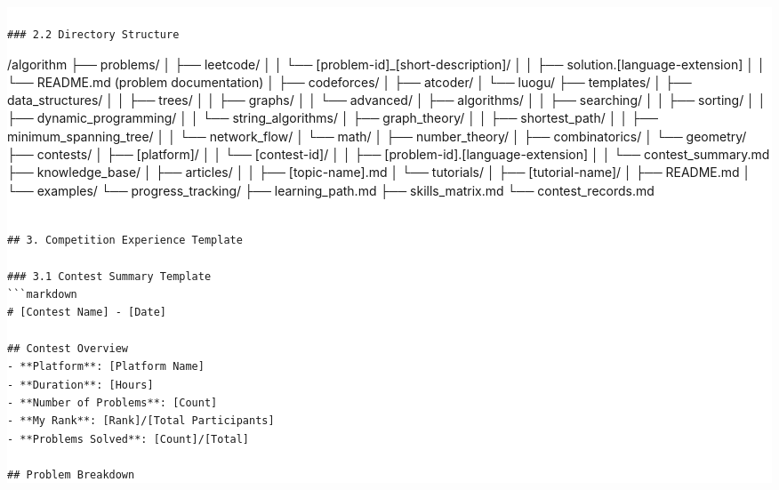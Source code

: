 ```

### 2.2 Directory Structure
```
/algorithm
├── problems/
│   ├── leetcode/
│   │   └── [problem-id]_[short-description]/
│   │       ├── solution.[language-extension]
│   │       └── README.md (problem documentation)
│   ├── codeforces/
│   ├── atcoder/
│   └── luogu/
├── templates/
│   ├── data_structures/
│   │   ├── trees/
│   │   ├── graphs/
│   │   └── advanced/
│   ├── algorithms/
│   │   ├── searching/
│   │   ├── sorting/
│   │   ├── dynamic_programming/
│   │   └── string_algorithms/
│   ├── graph_theory/
│   │   ├── shortest_path/
│   │   ├── minimum_spanning_tree/
│   │   └── network_flow/
│   └── math/
│       ├── number_theory/
│       ├── combinatorics/
│       └── geometry/
├── contests/
│   ├── [platform]/
│   │   └── [contest-id]/
│   │       ├── [problem-id].[language-extension]
│   │       └── contest_summary.md
├── knowledge_base/
│   ├── articles/
│   │   ├── [topic-name].md
│   └── tutorials/
│       ├── [tutorial-name]/
│           ├── README.md
│           └── examples/
└── progress_tracking/
    ├── learning_path.md
    ├── skills_matrix.md
    └── contest_records.md
```

## 3. Competition Experience Template

### 3.1 Contest Summary Template
```markdown
# [Contest Name] - [Date]

## Contest Overview
- **Platform**: [Platform Name]
- **Duration**: [Hours]
- **Number of Problems**: [Count]
- **My Rank**: [Rank]/[Total Participants]
- **Problems Solved**: [Count]/[Total]

## Problem Breakdown

```